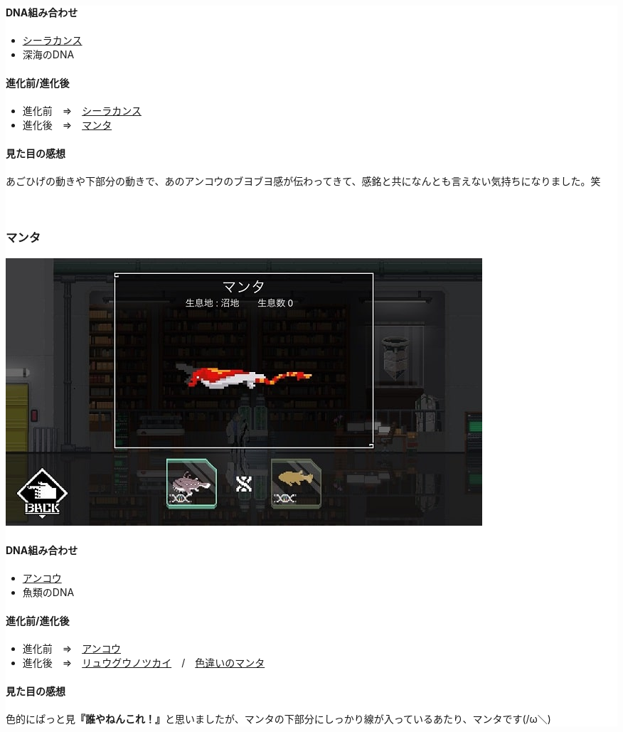 <h4>DNA組み合わせ</h4>
<ul>
	<li><a href="#h-jump13">シーラカンス</a></li>
	<li>深海のDNA</li>
</ul>
<h4>進化前/進化後</h4>
<ul>
	<li>進化前　⇒　<a href="#h-jump13">シーラカンス</a></li>
	<li>進化後　⇒　<a href="#h-jump22">マンタ</a></li>
</ul>
<h4>見た目の感想</h4>

あごひげの動きや下部分の動きで、あのアンコウのブヨブヨ感が伝わってきて、感銘と共になんとも言えない気持ちになりました。笑

<br />

<h3 id="h-jump22">マンタ</h3>

![manta](./manta-min.jpeg)

<h4>DNA組み合わせ</h4>
<ul>
	<li><a href="#h-jump21">アンコウ</a></li>
	<li>魚類のDNA</li>
</ul>
<h4>進化前/進化後</h4>
<ul>
	<li>進化前　⇒　<a href="#h-jump21">アンコウ</a></li>
	<li>進化後　⇒　<a href="#h-jump23">リュウグウノツカイ</a>　/　<a href="/world-for-two-irochigai/#h-jump12">色違いのマンタ</a></li>
</ul>
<h4>見た目の感想</h4>

色的にぱっと見<b>『誰やねんこれ！』</b>と思いましたが、マンタの下部分にしっかり線が入っているあたり、マンタです(/ω＼)

